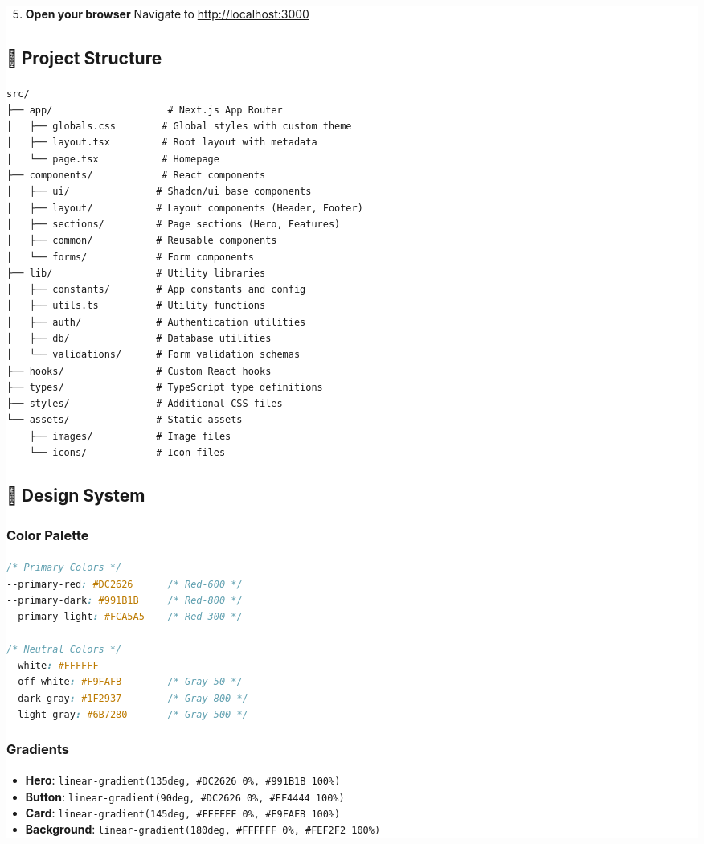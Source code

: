 5. **Open your browser**
   Navigate to [http://localhost:3000](http://localhost:3000)

## 📁 Project Structure

```
src/
├── app/                    # Next.js App Router
│   ├── globals.css        # Global styles with custom theme
│   ├── layout.tsx         # Root layout with metadata
│   └── page.tsx           # Homepage
├── components/            # React components
│   ├── ui/               # Shadcn/ui base components
│   ├── layout/           # Layout components (Header, Footer)
│   ├── sections/         # Page sections (Hero, Features)
│   ├── common/           # Reusable components
│   └── forms/            # Form components
├── lib/                  # Utility libraries
│   ├── constants/        # App constants and config
│   ├── utils.ts          # Utility functions
│   ├── auth/             # Authentication utilities
│   ├── db/               # Database utilities
│   └── validations/      # Form validation schemas
├── hooks/                # Custom React hooks
├── types/                # TypeScript type definitions
├── styles/               # Additional CSS files
└── assets/               # Static assets
    ├── images/           # Image files
    └── icons/            # Icon files
```

## 🎨 Design System

### Color Palette
```css
/* Primary Colors */
--primary-red: #DC2626      /* Red-600 */
--primary-dark: #991B1B     /* Red-800 */
--primary-light: #FCA5A5    /* Red-300 */

/* Neutral Colors */
--white: #FFFFFF
--off-white: #F9FAFB        /* Gray-50 */
--dark-gray: #1F2937        /* Gray-800 */
--light-gray: #6B7280       /* Gray-500 */
```

### Gradients
- **Hero**: `linear-gradient(135deg, #DC2626 0%, #991B1B 100%)`
- **Button**: `linear-gradient(90deg, #DC2626 0%, #EF4444 100%)`
- **Card**: `linear-gradient(145deg, #FFFFFF 0%, #F9FAFB 100%)`
- **Background**: `linear-gradient(180deg, #FFFFFF 0%, #FEF2F2 100%)`
